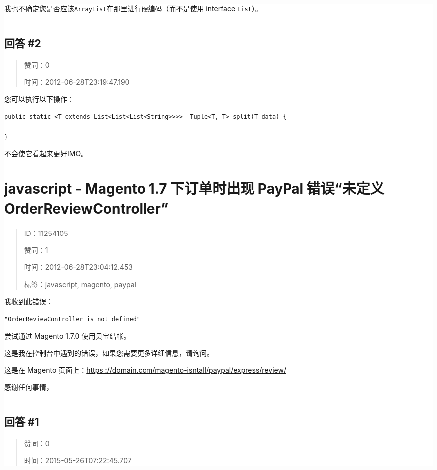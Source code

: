 我也不确定您是否应该`ArrayList`在那里进行硬编码（而不是使用 interface `List`）。

* * *

## 回答 #2

> 赞同：0
> 
> 时间：2012-06-28T23:19:47.190

您可以执行以下操作：

```
public static <T extends List<List<List<String>>>>  Tuple<T, T> split(T data) {

} 
```

不会使它看起来更好IMO。

# javascript - Magento 1.7 下订单时出现 PayPal 错误“未定义 OrderReviewController”

> ID：11254105
> 
> 赞同：1
> 
> 时间：2012-06-28T23:04:12.453
> 
> 标签：javascript, magento, paypal

我收到此错误：

```
"OrderReviewController is not defined" 
```

尝试通过 Magento 1.7.0 使用贝宝结帐。

这是我在控制台中遇到的错误，如果您需要更多详细信息，请询问。

这是在 Magento 页面上：[https ://domain.com/magento-isntall/paypal/express/review/](https://domain.com/magento-isntall/paypal/express/review/)

感谢任何事情，

* * *

## 回答 #1

> 赞同：0
> 
> 时间：2015-05-26T07:22:45.707

